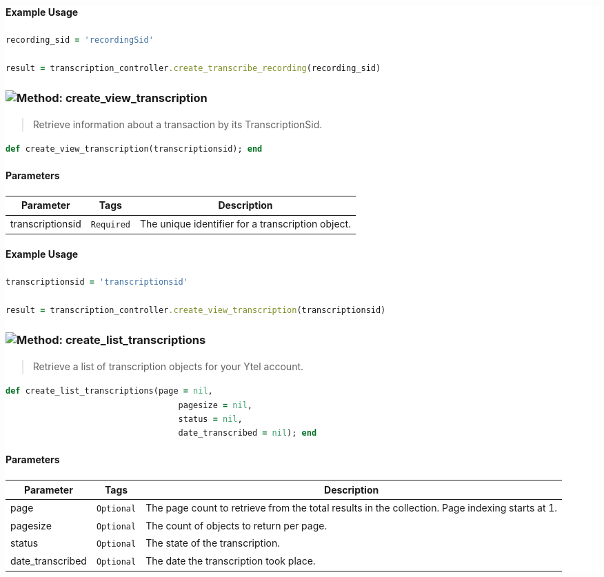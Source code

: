 
#### Example Usage

```ruby
recording_sid = 'recordingSid'

result = transcription_controller.create_transcribe_recording(recording_sid)

```


### <a name="create_view_transcription"></a>![Method: ](https://apidocs.io/img/method.png ".TranscriptionController.create_view_transcription") create_view_transcription

> Retrieve information about a transaction by its TranscriptionSid.


```ruby
def create_view_transcription(transcriptionsid); end
```

#### Parameters

| Parameter | Tags | Description |
|-----------|------|-------------|
| transcriptionsid |  ``` Required ```  | The unique identifier for a transcription object. |


#### Example Usage

```ruby
transcriptionsid = 'transcriptionsid'

result = transcription_controller.create_view_transcription(transcriptionsid)

```


### <a name="create_list_transcriptions"></a>![Method: ](https://apidocs.io/img/method.png ".TranscriptionController.create_list_transcriptions") create_list_transcriptions

> Retrieve a list of transcription objects for your Ytel account.


```ruby
def create_list_transcriptions(page = nil,
                                   pagesize = nil,
                                   status = nil,
                                   date_transcribed = nil); end
```

#### Parameters

| Parameter | Tags | Description |
|-----------|------|-------------|
| page |  ``` Optional ```  | The page count to retrieve from the total results in the collection. Page indexing starts at 1. |
| pagesize |  ``` Optional ```  | The count of objects to return per page. |
| status |  ``` Optional ```  | The state of the transcription. |
| date_transcribed |  ``` Optional ```  | The date the transcription took place. |
